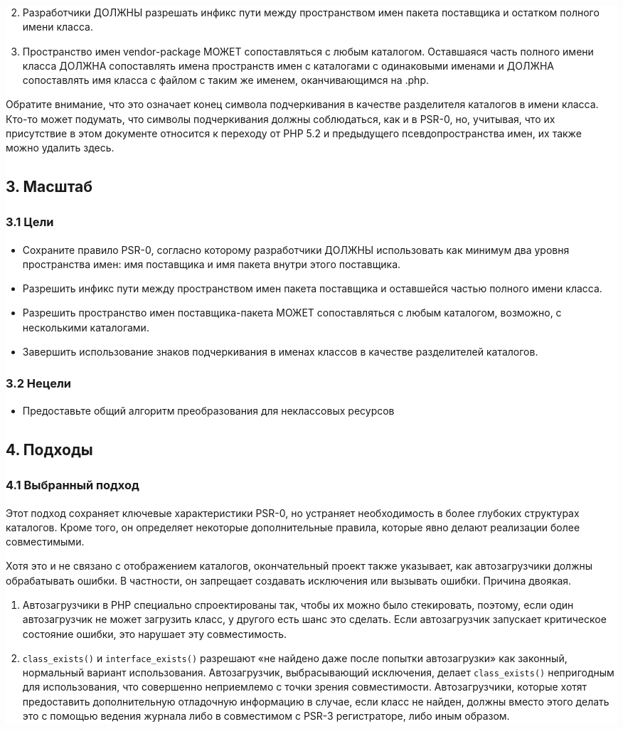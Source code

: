 2. Разработчики ДОЛЖНЫ разрешать инфикс пути между пространством имен пакета поставщика и остатком полного имени класса.

3. Пространство имен vendor-package МОЖЕТ сопоставляться с любым каталогом. Оставшаяся часть полного имени класса ДОЛЖНА сопоставлять имена пространств имен с каталогами с одинаковыми именами и ДОЛЖНА сопоставлять имя класса с файлом с таким же именем, оканчивающимся на .php.

Обратите внимание, что это означает конец символа подчеркивания в качестве разделителя каталогов в имени класса. Кто-то может подумать, что символы подчеркивания должны соблюдаться, как и в PSR-0, но, учитывая, что их присутствие в этом документе относится к переходу от PHP 5.2 и предыдущего псевдопространства имен, их также можно удалить здесь.

## 3. Масштаб

### 3.1 Цели

- Сохраните правило PSR-0, согласно которому разработчики ДОЛЖНЫ использовать как минимум два уровня пространства имен: имя поставщика и имя пакета внутри этого поставщика.

- Разрешить инфикс пути между пространством имен пакета поставщика и оставшейся частью полного имени класса.

- Разрешить пространство имен поставщика-пакета МОЖЕТ сопоставляться с любым каталогом, возможно, с несколькими каталогами.

- Завершить использование знаков подчеркивания в именах классов в качестве разделителей каталогов.

### 3.2 Нецели

- Предоставьте общий алгоритм преобразования для неклассовых ресурсов

## 4. Подходы

### 4.1 Выбранный подход

Этот подход сохраняет ключевые характеристики PSR-0, но устраняет необходимость в более глубоких структурах каталогов. Кроме того, он определяет некоторые дополнительные правила, которые явно делают реализации более совместимыми.

Хотя это и не связано с отображением каталогов, окончательный проект также указывает, как автозагрузчики должны обрабатывать ошибки. В частности, он запрещает создавать исключения или вызывать ошибки. Причина двоякая.

1. Автозагрузчики в PHP специально спроектированы так, чтобы их можно было стекировать, поэтому, если один автозагрузчик не может загрузить класс, у другого есть шанс это сделать. Если автозагрузчик запускает критическое состояние ошибки, это нарушает эту совместимость.

2. `class_exists()` и `interface_exists()` разрешают «не найдено даже после попытки автозагрузки» как законный, нормальный вариант использования. Автозагрузчик, выбрасывающий исключения, делает `class_exists()` непригодным для использования, что совершенно неприемлемо с точки зрения совместимости. Автозагрузчики, которые хотят предоставить дополнительную отладочную информацию в случае, если класс не найден, должны вместо этого делать это с помощью ведения журнала либо в совместимом с PSR-3 регистраторе, либо иным образом.
